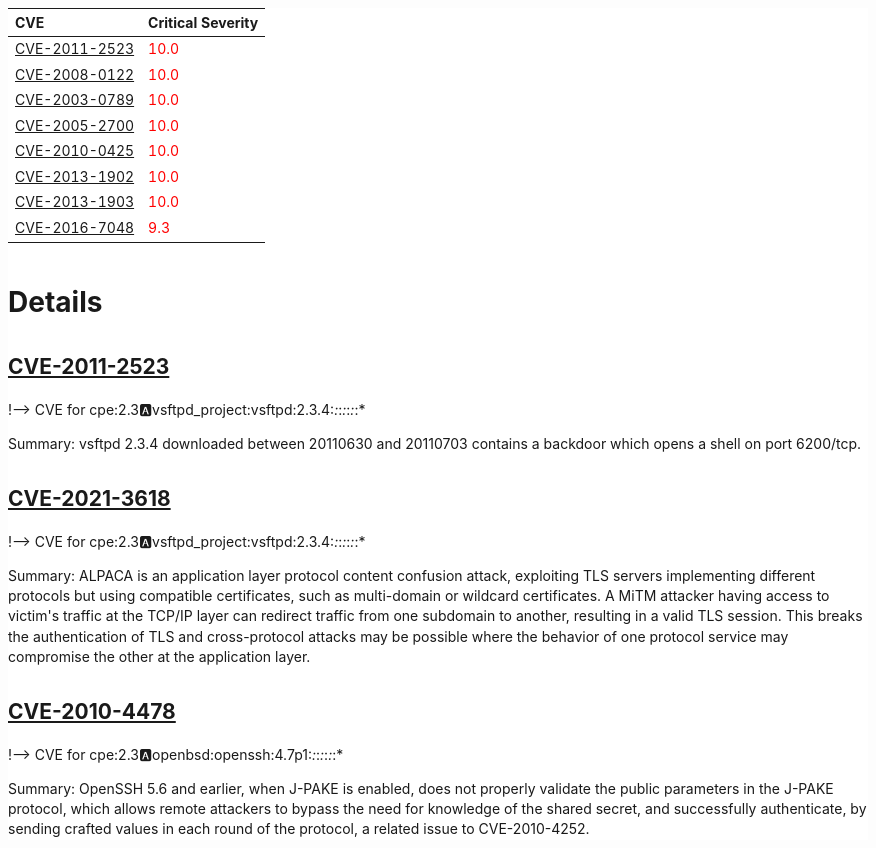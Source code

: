 



|CVE|Critical Severity|
| :--- | :--- |
|[CVE-2011-2523](#cve-2011-2523)|<span style='color:red;'>10.0</span>|
|[CVE-2008-0122](#cve-2008-0122)|<span style='color:red;'>10.0</span>|
|[CVE-2003-0789](#cve-2003-0789)|<span style='color:red;'>10.0</span>|
|[CVE-2005-2700](#cve-2005-2700)|<span style='color:red;'>10.0</span>|
|[CVE-2010-0425](#cve-2010-0425)|<span style='color:red;'>10.0</span>|
|[CVE-2013-1902](#cve-2013-1902)|<span style='color:red;'>10.0</span>|
|[CVE-2013-1903](#cve-2013-1903)|<span style='color:red;'>10.0</span>|
|[CVE-2016-7048](#cve-2016-7048)|<span style='color:red;'>9.3</span>|

# Details

## [CVE-2011-2523](https://www.opencve.io/cve/CVE-2011-2523)

 !--> CVE for cpe:2.3:a:vsftpd_project:vsftpd:2.3.4:*:*:*:*:*:*:*

Summary: vsftpd 2.3.4 downloaded between 20110630 and 20110703 contains a backdoor which opens a shell on port 6200/tcp.





## [CVE-2021-3618](https://www.opencve.io/cve/CVE-2021-3618)

 !--> CVE for cpe:2.3:a:vsftpd_project:vsftpd:2.3.4:*:*:*:*:*:*:*

Summary: ALPACA is an application layer protocol content confusion attack, exploiting TLS servers implementing different protocols but using compatible certificates, such as multi-domain or wildcard certificates. A MiTM attacker having access to victim's traffic at the TCP/IP layer can redirect traffic from one subdomain to another, resulting in a valid TLS session. This breaks the authentication of TLS and cross-protocol attacks may be possible where the behavior of one protocol service may compromise the other at the application layer.





## [CVE-2010-4478](https://www.opencve.io/cve/CVE-2010-4478)

 !--> CVE for cpe:2.3:a:openbsd:openssh:4.7p1:*:*:*:*:*:*:*

Summary: OpenSSH 5.6 and earlier, when J-PAKE is enabled, does not properly validate the public parameters in the J-PAKE protocol, which allows remote attackers to bypass the need for knowledge of the shared secret, and successfully authenticate, by sending crafted values in each round of the protocol, a related issue to CVE-2010-4252.
